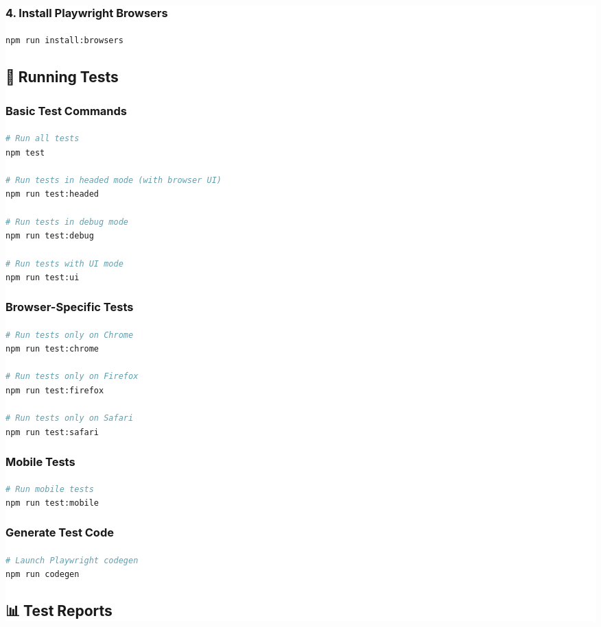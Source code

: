 ### 4. Install Playwright Browsers

```bash
npm run install:browsers
```

## 🎯 Running Tests

### Basic Test Commands

```bash
# Run all tests
npm test

# Run tests in headed mode (with browser UI)
npm run test:headed

# Run tests in debug mode
npm run test:debug

# Run tests with UI mode
npm run test:ui
```

### Browser-Specific Tests

```bash
# Run tests only on Chrome
npm run test:chrome

# Run tests only on Firefox
npm run test:firefox

# Run tests only on Safari
npm run test:safari
```

### Mobile Tests

```bash
# Run mobile tests
npm run test:mobile
```

### Generate Test Code

```bash
# Launch Playwright codegen
npm run codegen
```

## 📊 Test Reports
